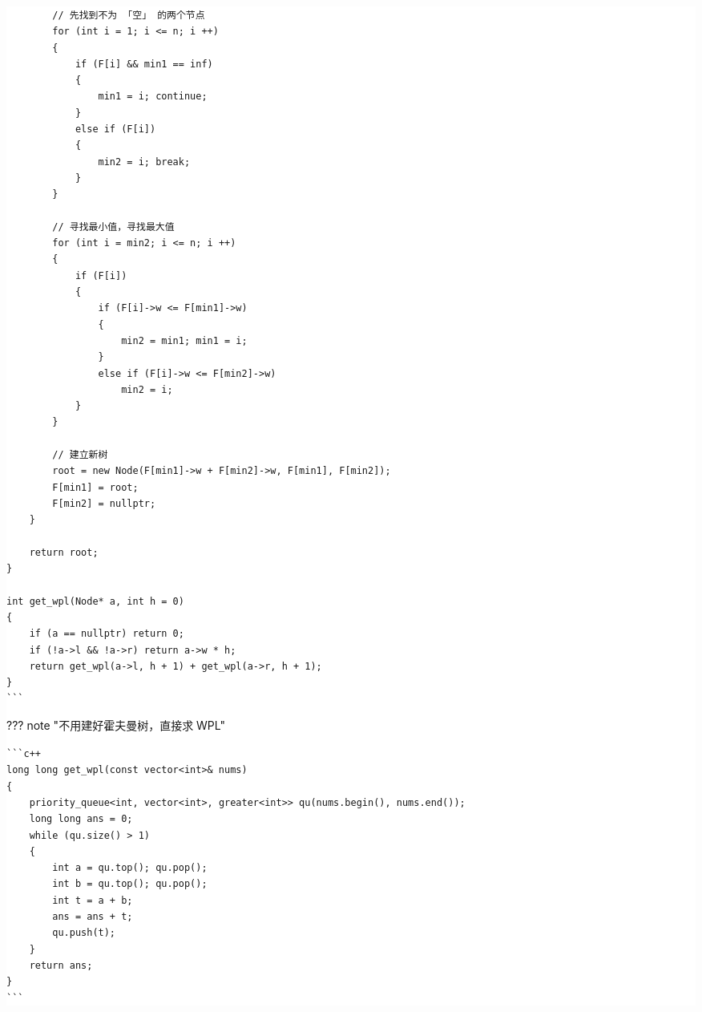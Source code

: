             // 先找到不为 「空」 的两个节点
            for (int i = 1; i <= n; i ++)
            {
                if (F[i] && min1 == inf)
                {
                    min1 = i; continue;
                }
                else if (F[i])
                {
                    min2 = i; break;
                }
            }

            // 寻找最小值，寻找最大值
            for (int i = min2; i <= n; i ++)
            {
                if (F[i])
                {
                    if (F[i]->w <= F[min1]->w) 
                    {
                        min2 = min1; min1 = i;
                    }
                    else if (F[i]->w <= F[min2]->w)
                        min2 = i;
                }
            }

            // 建立新树
            root = new Node(F[min1]->w + F[min2]->w, F[min1], F[min2]);
            F[min1] = root;
            F[min2] = nullptr;
        }

        return root;
    }

    int get_wpl(Node* a, int h = 0)
    {
        if (a == nullptr) return 0;
        if (!a->l && !a->r) return a->w * h;
        return get_wpl(a->l, h + 1) + get_wpl(a->r, h + 1);
    }
    ```

??? note "不用建好霍夫曼树，直接求 WPL"

    ```c++
    long long get_wpl(const vector<int>& nums)
    {
        priority_queue<int, vector<int>, greater<int>> qu(nums.begin(), nums.end());
        long long ans = 0;
        while (qu.size() > 1)
        {
            int a = qu.top(); qu.pop();
            int b = qu.top(); qu.pop();
            int t = a + b;
            ans = ans + t; 
            qu.push(t);
        }
        return ans;
    }
    ```